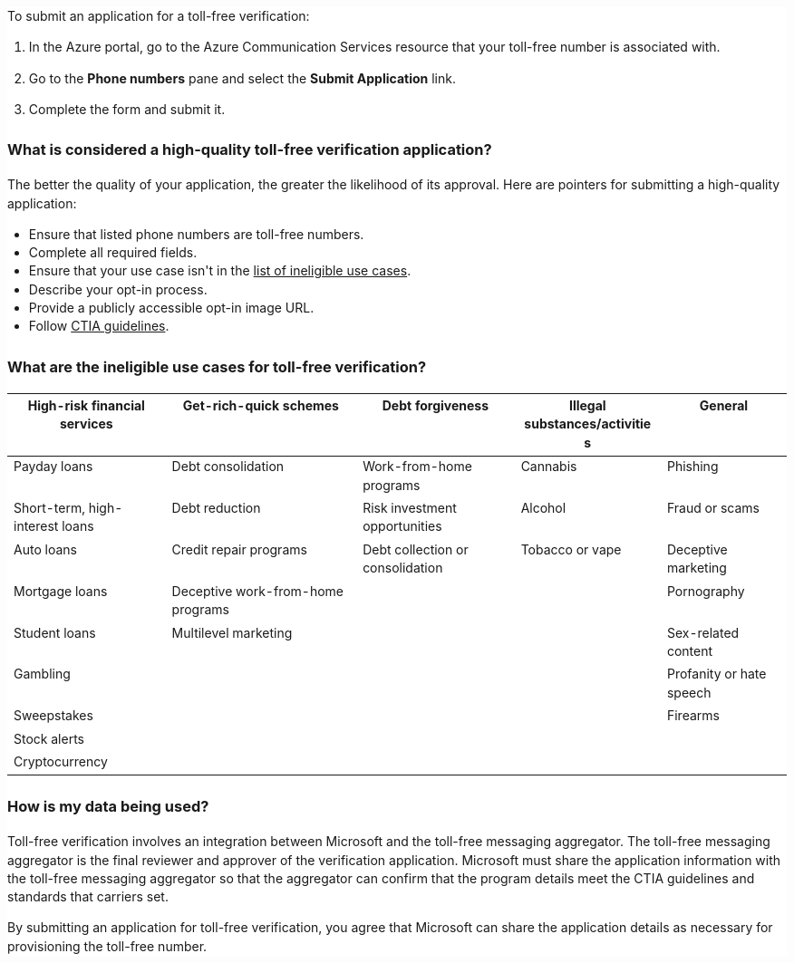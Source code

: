 To submit an application for a toll-free verification:

1. In the Azure portal, go to the Azure Communication Services resource that your toll-free number is associated with.

1. Go to the **Phone numbers** pane and select the **Submit Application** link.

1. Complete the form and submit it.

### What is considered a high-quality toll-free verification application?

The better the quality of your application, the greater the likelihood of its approval. Here are pointers for submitting a high-quality application:

- Ensure that listed phone numbers are toll-free numbers.
- Complete all required fields.
- Ensure that your use case isn't in the [list of ineligible use cases](#what-are-the-ineligible-use-cases-for-toll-free-verification).
- Describe your opt-in process.
- Provide a publicly accessible opt-in image URL.
- Follow [CTIA guidelines](https://www.ctia.org/the-wireless-industry/industry-commitments/messaging-interoperability-sms-mms).

### What are the ineligible use cases for toll-free verification?

| High-risk financial services | Get-rich-quick schemes | Debt forgiveness | Illegal substances/activities | General |
| --- | --- | --- | --- | --- |
| Payday loans | Debt consolidation | Work-from-home programs | Cannabis | Phishing |
| Short-term, high-interest loans | Debt reduction | Risk investment opportunities | Alcohol | Fraud or scams |
| Auto loans | Credit repair programs | Debt collection or consolidation | Tobacco or vape | Deceptive marketing |
| Mortgage loans | Deceptive work-from-home programs | | | Pornography |
| Student loans | Multilevel marketing | | | Sex-related content |
| Gambling | | | | Profanity or hate speech |
| Sweepstakes | | | | Firearms |
| Stock alerts | | | | |
| Cryptocurrency | | | | |

### How is my data being used?

Toll-free verification involves an integration between Microsoft and the toll-free messaging aggregator. The toll-free messaging aggregator is the final reviewer and approver of the verification application. Microsoft must share the application information with the toll-free messaging aggregator so that the aggregator can confirm that the program details meet the CTIA guidelines and standards that carriers set.

By submitting an application for toll-free verification, you agree that Microsoft can share the application details as necessary for provisioning the toll-free number.
